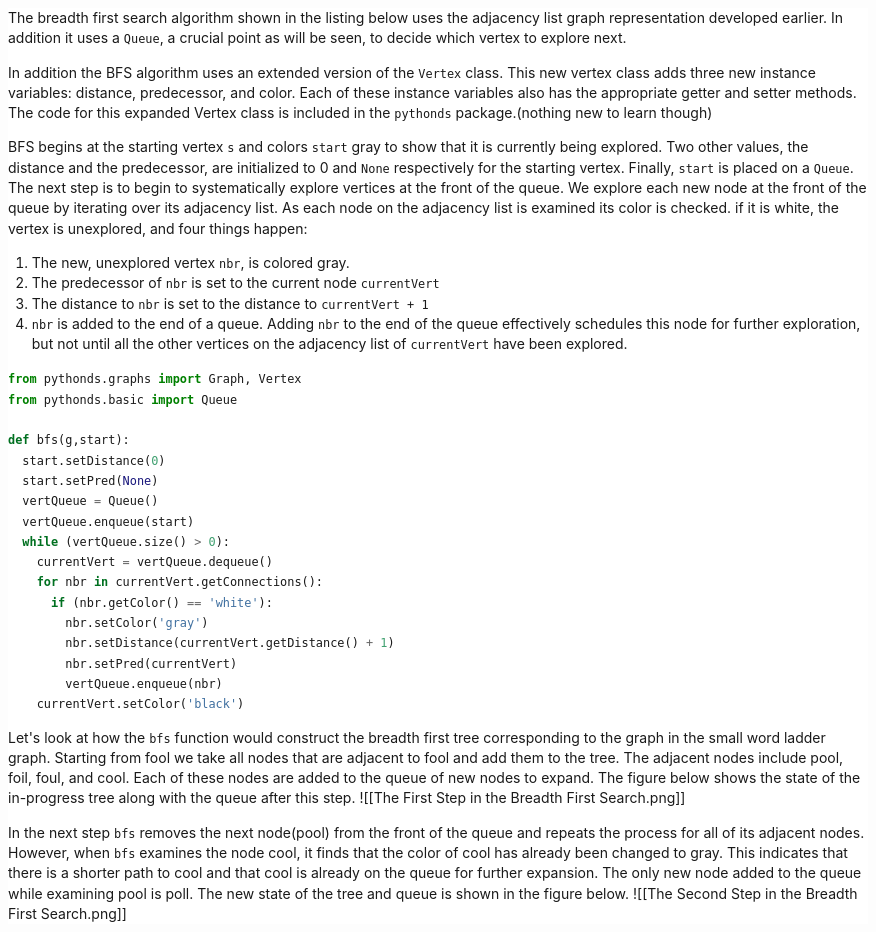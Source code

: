 The breadth first search algorithm shown in the listing below uses the adjacency list graph representation developed earlier. In addition it uses a `Queue`, a crucial point as will be seen, to decide which vertex to explore next.

In addition the BFS algorithm uses an extended version of the `Vertex` class. This new vertex class adds three new instance variables: distance, predecessor, and color. Each of these instance variables also has the appropriate getter and setter methods. The code for this expanded Vertex class is included in the `pythonds` package.(nothing new to learn though)

BFS begins at the starting vertex `s` and colors `start` gray to show that it is currently being explored. Two other values, the distance and the predecessor, are initialized to 0 and `None` respectively for the starting vertex. Finally, `start` is placed on a `Queue`. The next step is to begin to systematically explore vertices at the front of the queue. We explore each new node at the front of the queue by iterating over its adjacency list. As each node on the adjacency list is examined its color is checked. if it is white, the vertex is unexplored, and four things happen:
1. The new, unexplored vertex `nbr`, is colored gray.
2. The predecessor of `nbr` is set to the current node `currentVert`
3. The distance to `nbr` is set to the distance to `currentVert + 1`
4. `nbr` is added to the end of a queue. Adding `nbr` to the end of the queue effectively schedules this node for further exploration, but not until all the other vertices on the adjacency list of `currentVert` have been explored.

```python
from pythonds.graphs import Graph, Vertex
from pythonds.basic import Queue

def bfs(g,start):
  start.setDistance(0)
  start.setPred(None)
  vertQueue = Queue()
  vertQueue.enqueue(start)
  while (vertQueue.size() > 0):
    currentVert = vertQueue.dequeue()
    for nbr in currentVert.getConnections():
      if (nbr.getColor() == 'white'):
        nbr.setColor('gray')
        nbr.setDistance(currentVert.getDistance() + 1)
        nbr.setPred(currentVert)
        vertQueue.enqueue(nbr)
    currentVert.setColor('black')
```

Let's look at how the `bfs` function would construct the breadth first tree corresponding to the graph in the small word ladder graph. Starting from fool we take all nodes that are adjacent to fool and add them to the tree. The adjacent nodes include pool, foil, foul, and cool. Each of these nodes are added to the queue of new nodes to expand. The figure below shows the state of the in-progress tree along with the queue after this step.
![[The First Step in the Breadth First Search.png]]

In the next step `bfs` removes the next node(pool) from the front of the queue and repeats the process for all of its adjacent nodes. However, when `bfs` examines the node cool, it finds that the color of cool has already been changed to gray. This indicates that there is a shorter path to cool and that cool is already on the queue for further expansion. The only new node added to the queue while examining pool is poll. The new state of the tree and queue is shown in the figure below.
![[The Second Step in the Breadth First Search.png]]
